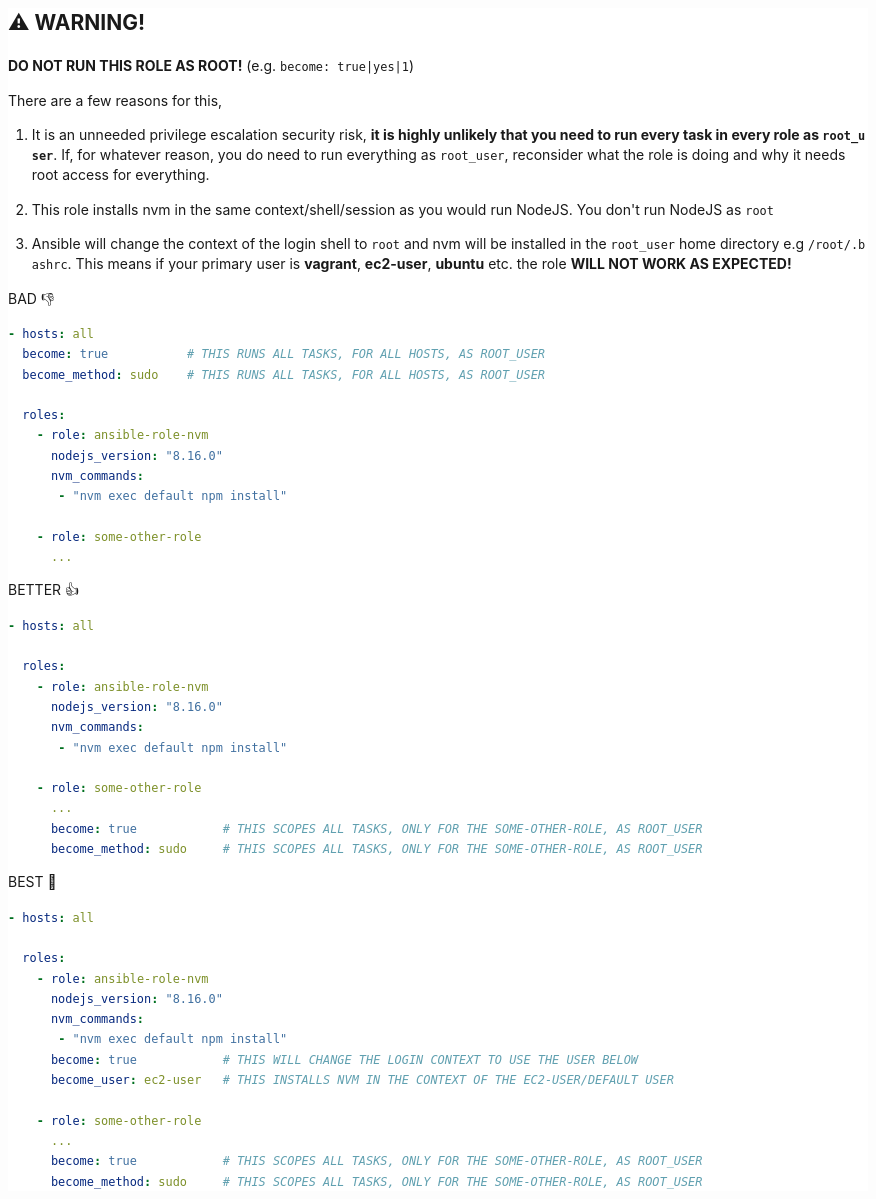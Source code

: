 
## :warning: WARNING!
**DO NOT RUN THIS ROLE AS ROOT!** (e.g. `become: true|yes|1`)

There are a few reasons for this,
1. It is an unneeded privilege escalation security risk, **it is highly unlikely that you need to run every task in every role as `root_user`**. If, for whatever reason, you do need to run everything as `root_user`, reconsider what the role is doing and why it needs root access for everything.

1.  This role installs nvm in the same context/shell/session as you would run NodeJS. You don't run NodeJS as `root`

1.  Ansible will change the context of the login shell to `root` and nvm will be installed in the `root_user` home directory e.g `/root/.bashrc`. This means if your primary user is **vagrant**, **ec2-user**, **ubuntu** etc. the role **WILL NOT WORK AS EXPECTED!**

BAD :thumbsdown:

```yaml
- hosts: all
  become: true           # THIS RUNS ALL TASKS, FOR ALL HOSTS, AS ROOT_USER
  become_method: sudo    # THIS RUNS ALL TASKS, FOR ALL HOSTS, AS ROOT_USER

  roles:
    - role: ansible-role-nvm
      nodejs_version: "8.16.0"
      nvm_commands:
       - "nvm exec default npm install"

    - role: some-other-role
      ...
```

BETTER :thumbsup:

```yaml
- hosts: all

  roles:
    - role: ansible-role-nvm
      nodejs_version: "8.16.0"
      nvm_commands:
       - "nvm exec default npm install"

    - role: some-other-role
      ...
      become: true            # THIS SCOPES ALL TASKS, ONLY FOR THE SOME-OTHER-ROLE, AS ROOT_USER
      become_method: sudo     # THIS SCOPES ALL TASKS, ONLY FOR THE SOME-OTHER-ROLE, AS ROOT_USER
```

BEST :metal:

```yaml
- hosts: all

  roles:
    - role: ansible-role-nvm
      nodejs_version: "8.16.0"
      nvm_commands:
       - "nvm exec default npm install"
      become: true            # THIS WILL CHANGE THE LOGIN CONTEXT TO USE THE USER BELOW
      become_user: ec2-user   # THIS INSTALLS NVM IN THE CONTEXT OF THE EC2-USER/DEFAULT USER

    - role: some-other-role
      ...
      become: true            # THIS SCOPES ALL TASKS, ONLY FOR THE SOME-OTHER-ROLE, AS ROOT_USER
      become_method: sudo     # THIS SCOPES ALL TASKS, ONLY FOR THE SOME-OTHER-ROLE, AS ROOT_USER
```
